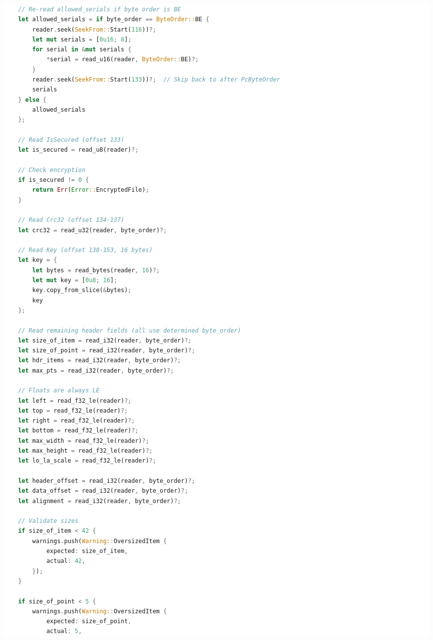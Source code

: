 ```rust
    // Re-read allowed_serials if byte order is BE
    let allowed_serials = if byte_order == ByteOrder::BE {
        reader.seek(SeekFrom::Start(116))?;
        let mut serials = [0u16; 8];
        for serial in &mut serials {
            *serial = read_u16(reader, ByteOrder::BE)?;
        }
        reader.seek(SeekFrom::Start(133))?;  // Skip back to after PcByteOrder
        serials
    } else {
        allowed_serials
    };

    // Read IsSecured (offset 133)
    let is_secured = read_u8(reader)?;

    // Check encryption
    if is_secured != 0 {
        return Err(Error::EncryptedFile);
    }

    // Read Crc32 (offset 134-137)
    let crc32 = read_u32(reader, byte_order)?;

    // Read Key (offset 138-153, 16 bytes)
    let key = {
        let bytes = read_bytes(reader, 16)?;
        let mut key = [0u8; 16];
        key.copy_from_slice(&bytes);
        key
    };

    // Read remaining header fields (all use determined byte_order)
    let size_of_item = read_i32(reader, byte_order)?;
    let size_of_point = read_i32(reader, byte_order)?;
    let hdr_items = read_i32(reader, byte_order)?;
    let max_pts = read_i32(reader, byte_order)?;

    // Floats are always LE
    let left = read_f32_le(reader)?;
    let top = read_f32_le(reader)?;
    let right = read_f32_le(reader)?;
    let bottom = read_f32_le(reader)?;
    let max_width = read_f32_le(reader)?;
    let max_height = read_f32_le(reader)?;
    let lo_la_scale = read_f32_le(reader)?;

    let header_offset = read_i32(reader, byte_order)?;
    let data_offset = read_i32(reader, byte_order)?;
    let alignment = read_i32(reader, byte_order)?;

    // Validate sizes
    if size_of_item < 42 {
        warnings.push(Warning::OversizedItem {
            expected: size_of_item,
            actual: 42,
        });
    }

    if size_of_point < 5 {
        warnings.push(Warning::OversizedItem {
            expected: size_of_point,
            actual: 5,
```